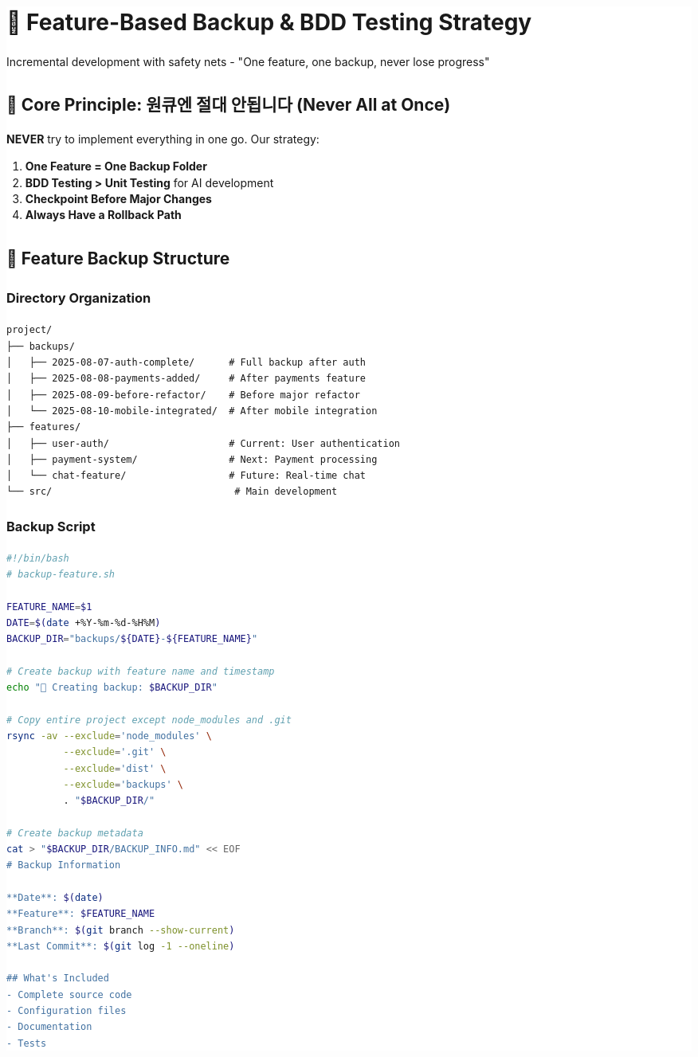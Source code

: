 # 🔄 Feature-Based Backup & BDD Testing Strategy

Incremental development with safety nets - "One feature, one backup, never lose progress"

## 🎯 Core Principle: 원큐엔 절대 안됩니다 (Never All at Once)

**NEVER** try to implement everything in one go. Our strategy:
1. **One Feature = One Backup Folder**
2. **BDD Testing > Unit Testing** for AI development
3. **Checkpoint Before Major Changes**
4. **Always Have a Rollback Path**

## 📁 Feature Backup Structure

### Directory Organization
```
project/
├── backups/
│   ├── 2025-08-07-auth-complete/      # Full backup after auth
│   ├── 2025-08-08-payments-added/     # After payments feature
│   ├── 2025-08-09-before-refactor/    # Before major refactor
│   └── 2025-08-10-mobile-integrated/  # After mobile integration
├── features/
│   ├── user-auth/                     # Current: User authentication
│   ├── payment-system/                # Next: Payment processing
│   └── chat-feature/                  # Future: Real-time chat
└── src/                                # Main development
```

### Backup Script
```bash
#!/bin/bash
# backup-feature.sh

FEATURE_NAME=$1
DATE=$(date +%Y-%m-%d-%H%M)
BACKUP_DIR="backups/${DATE}-${FEATURE_NAME}"

# Create backup with feature name and timestamp
echo "🔄 Creating backup: $BACKUP_DIR"

# Copy entire project except node_modules and .git
rsync -av --exclude='node_modules' \
          --exclude='.git' \
          --exclude='dist' \
          --exclude='backups' \
          . "$BACKUP_DIR/"

# Create backup metadata
cat > "$BACKUP_DIR/BACKUP_INFO.md" << EOF
# Backup Information

**Date**: $(date)
**Feature**: $FEATURE_NAME
**Branch**: $(git branch --show-current)
**Last Commit**: $(git log -1 --oneline)

## What's Included
- Complete source code
- Configuration files
- Documentation
- Tests
```